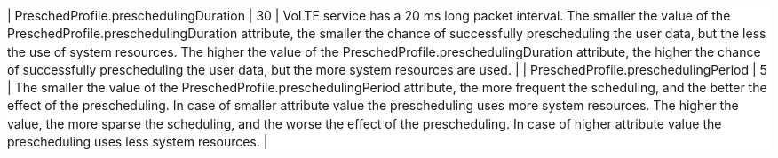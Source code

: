 | PreschedProfile.preschedulingDuration       |                  30 | VoLTE service has a 20 ms long packet interval. The smaller the value                                 of the PreschedProfile.preschedulingDuration                                 attribute, the smaller the chance of successfully prescheduling the                                 user data, but the less the use of system resources. The higher the                                 value of the                                     PreschedProfile.preschedulingDuration                                 attribute, the higher the chance of successfully prescheduling the                                 user data, but the more system resources are used.                                                                                                                                                                                                                                                                                                                                                           |
| PreschedProfile.preschedulingPeriod         |                   5 | The smaller the value of the                                     PreschedProfile.preschedulingPeriod                                 attribute, the more frequent the scheduling, and the better the                                 effect of the prescheduling. In case of smaller attribute value the                                 prescheduling uses more system resources. The higher the value, the                                 more sparse the scheduling, and the worse the effect of the                                 prescheduling. In case of higher attribute value the prescheduling                                 uses less system resources.                                                                                                                                                                                                                                                                                                                                                           |